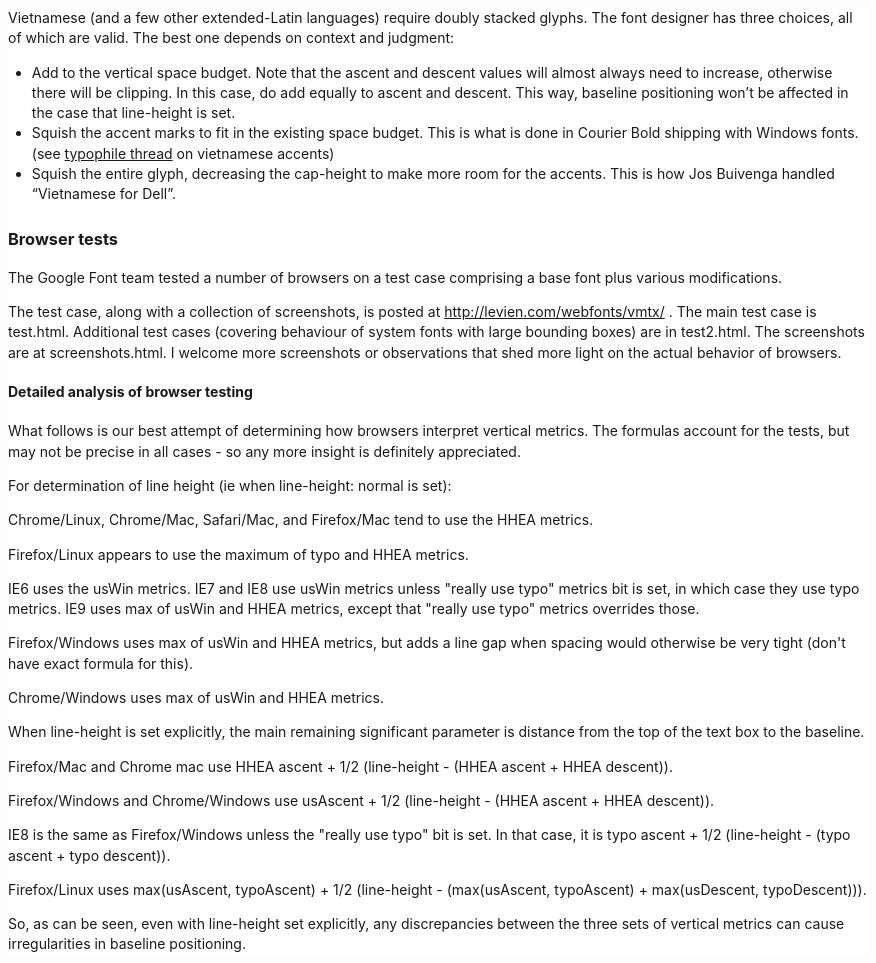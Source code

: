 Vietnamese (and a few other extended-Latin languages) require doubly stacked glyphs. The font designer has three choices, all of which are valid. The best one depends on context and judgment:

  * Add to the vertical space budget. Note that the ascent and descent values will almost always need to increase, otherwise there will be clipping. In this case, do add equally to ascent and descent. This way, baseline positioning won’t be affected in the case that line-height is set.
  * Squish the accent marks to fit in the existing space budget. This is what is done in Courier Bold shipping with Windows fonts. (see [typophile thread](http://www.typophile.com/node/72954) on vietnamese accents)
  * Squish the entire glyph, decreasing the cap-height to make more room for the accents. This is how Jos Buivenga handled “Vietnamese for Dell”.


### Browser tests

The Google Font team tested a number of browsers on a test case comprising a base font plus various modifications.

The test case, along with a collection of screenshots, is posted at http://levien.com/webfonts/vmtx/ . The main test case is test.html. Additional test cases (covering behaviour of system fonts with large bounding boxes) are in test2.html. The screenshots are at screenshots.html. I welcome more screenshots or observations that shed more light on the actual behavior of browsers.

#### Detailed analysis of browser testing

What follows is our best attempt of determining how browsers interpret vertical metrics. The formulas account for the tests, but may not be precise in all cases - so any more insight is definitely appreciated.

For determination of line height (ie when line-height: normal is set):

Chrome/Linux, Chrome/Mac, Safari/Mac, and Firefox/Mac tend to use the HHEA metrics.

Firefox/Linux appears to use the maximum of typo and HHEA metrics.

IE6 uses the usWin metrics. IE7 and IE8 use usWin metrics unless "really use typo" metrics bit is set, in which case they use typo metrics. IE9 uses max of usWin and HHEA metrics, except that "really use typo" metrics overrides those.

Firefox/Windows uses max of usWin and HHEA metrics, but adds a line gap when spacing would otherwise be very tight (don't have exact formula for this).

Chrome/Windows uses max of usWin and HHEA metrics.

When line-height is set explicitly, the main remaining significant parameter is distance from the top of the text box to the baseline.

Firefox/Mac and Chrome mac use HHEA ascent + 1/2 (line-height - (HHEA ascent + HHEA descent)).

Firefox/Windows and Chrome/Windows use usAscent + 1/2 (line-height - (HHEA ascent + HHEA descent)).

IE8 is the same as Firefox/Windows unless the "really use typo" bit is set. In that case, it is typo ascent + 1/2 (line-height - (typo ascent + typo descent)).

Firefox/Linux uses max(usAscent, typoAscent) + 1/2 (line-height - (max(usAscent, typoAscent) + max(usDescent, typoDescent))).

So, as can be seen, even with line-height set explicitly, any discrepancies between the three sets of vertical metrics can cause irregularities in baseline positioning.
